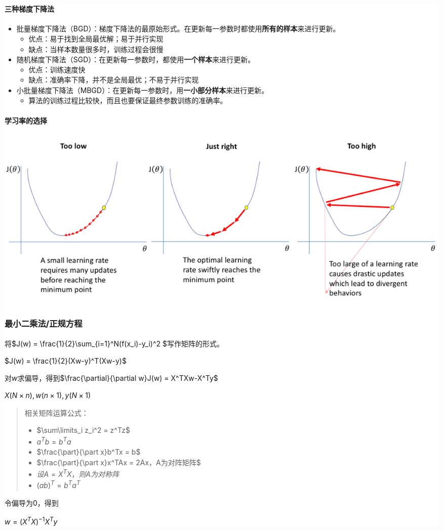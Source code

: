 #### 三种梯度下降法

- 批量梯度下降法（BGD）：梯度下降法的最原始形式。在更新每一参数时都使用**所有的样本**来进行更新。
    - 优点：易于找到全局最优解；易于并行实现
    - 缺点：当样本数量很多时，训练过程会很慢
- 随机梯度下降法（SGD）：在更新每一参数时，都使用**一个样本**来进行更新。
    - 优点：训练速度快
    - 缺点：准确率下降，并不是全局最优；不易于并行实现
- 小批量梯度下降法（MBGD）：在更新每一参数时，用**一小部分样本**来进行更新。
    - 算法的训练过程比较快，而且也要保证最终参数训练的准确率。

#### 学习率的选择

![image-20240519233627954](./ML.assets/image-20240519233627954.png)

### 最小二乘法/正规方程

将$J(w) = \frac{1}{2}\sum_{i=1}^N(f(x_i)-y_i)^2 $写作矩阵的形式。

$J(w) = \frac{1}{2}(Xw-y)^T(Xw-y)$

对$w$求偏导，得到$\frac{\partial}{\partial w}J(w) = X^TXw-X^Ty$​

$X(N \times n),w(n \times 1),y(N \times 1)$

> 相关矩阵运算公式：
>
> - $\sum\limits_i z_i^2 = z^Tz$
> - $a^Tb = b^Ta$
> - $\frac{\part}{\part x}b^Tx = b$
> - $\frac{\part}{\part x}x^TAx = 2Ax，A为对阵矩阵$​
> - $设A = X^TX，则A为对称阵$​
> - $(ab)^T = b^Ta^T$

令偏导为0，得到

$w = (X^TX)^{-1}X^Ty$
